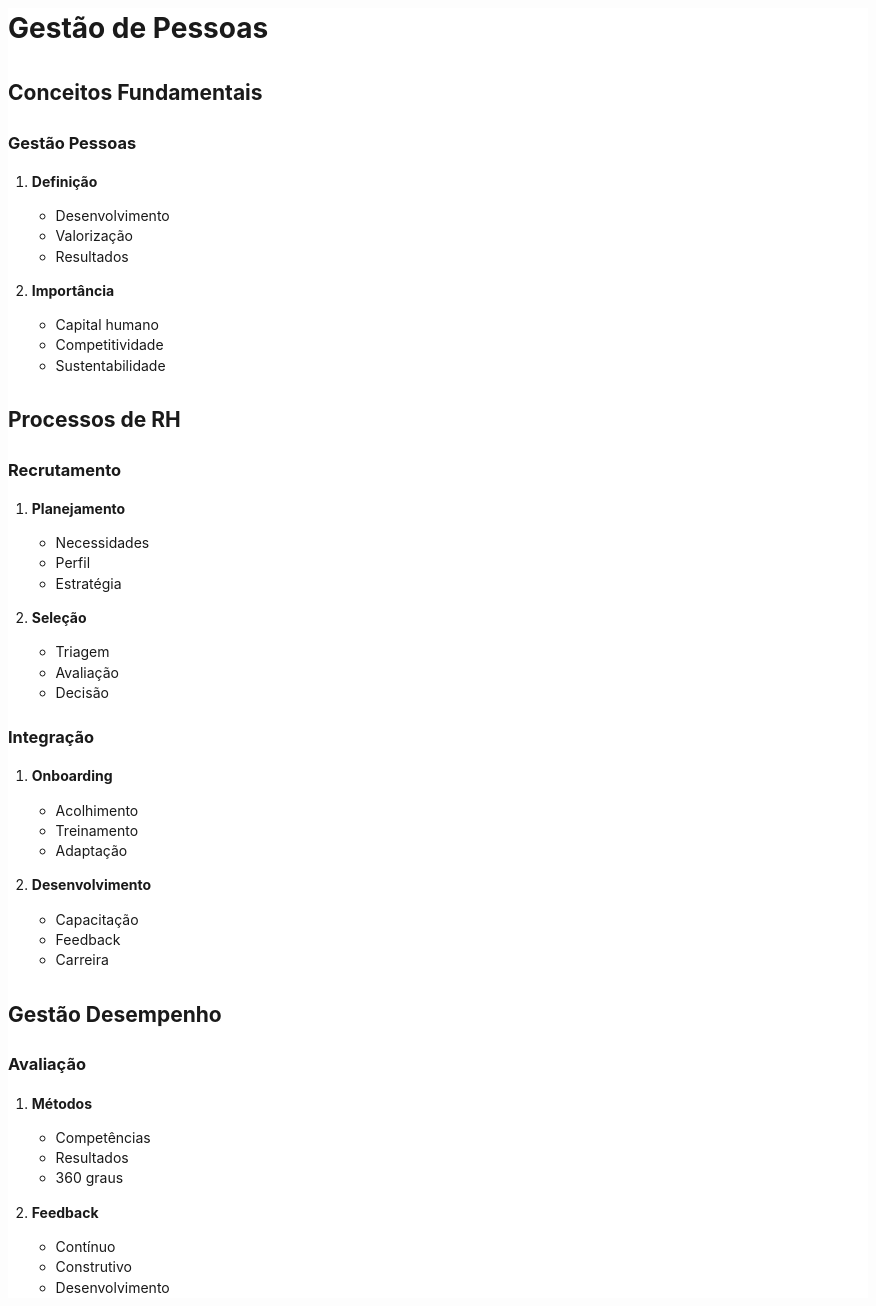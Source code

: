 # Gestão de Pessoas

## Conceitos Fundamentais

### Gestão Pessoas
1. **Definição**
   - Desenvolvimento
   - Valorização
   - Resultados

2. **Importância**
   - Capital humano
   - Competitividade
   - Sustentabilidade

## Processos de RH

### Recrutamento
1. **Planejamento**
   - Necessidades
   - Perfil
   - Estratégia

2. **Seleção**
   - Triagem
   - Avaliação
   - Decisão

### Integração
1. **Onboarding**
   - Acolhimento
   - Treinamento
   - Adaptação

2. **Desenvolvimento**
   - Capacitação
   - Feedback
   - Carreira

## Gestão Desempenho

### Avaliação
1. **Métodos**
   - Competências
   - Resultados
   - 360 graus

2. **Feedback**
   - Contínuo
   - Construtivo
   - Desenvolvimento
